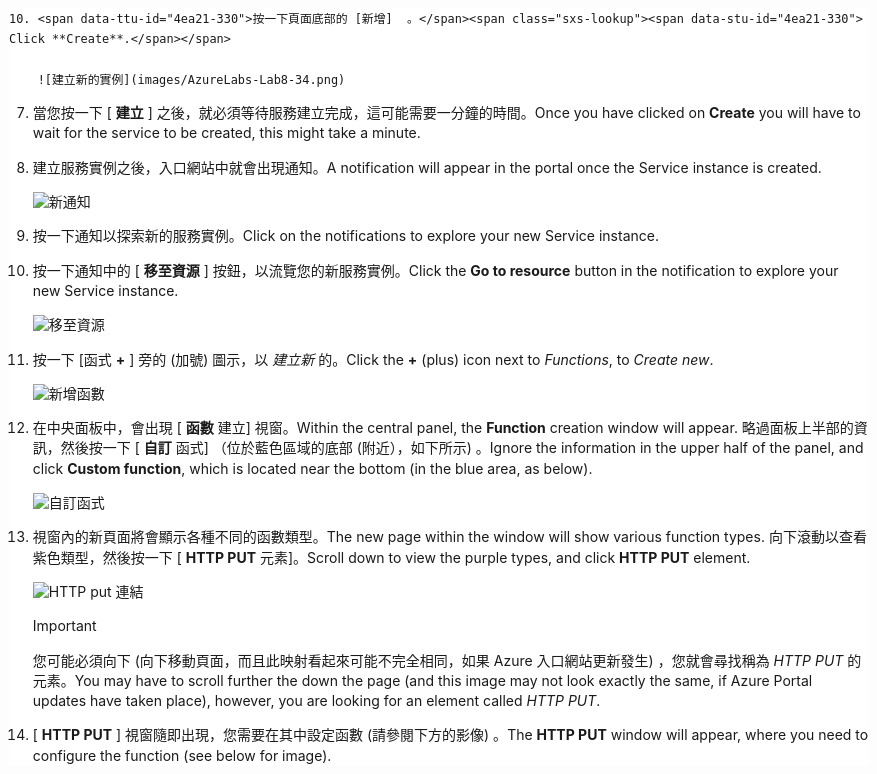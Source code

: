     10. <span data-ttu-id="4ea21-330">按一下頁面底部的 [新增]  。</span><span class="sxs-lookup"><span data-stu-id="4ea21-330">Click **Create**.</span></span>

        ![建立新的實例](images/AzureLabs-Lab8-34.png)

7.  <span data-ttu-id="4ea21-332">當您按一下 [ **建立** ] 之後，就必須等待服務建立完成，這可能需要一分鐘的時間。</span><span class="sxs-lookup"><span data-stu-id="4ea21-332">Once you have clicked on **Create** you will have to wait for the service to be created, this might take a minute.</span></span>

8.  <span data-ttu-id="4ea21-333">建立服務實例之後，入口網站中就會出現通知。</span><span class="sxs-lookup"><span data-stu-id="4ea21-333">A notification will appear in the portal once the Service instance is created.</span></span>

    ![新通知](images/AzureLabs-Lab8-35.png)

9.  <span data-ttu-id="4ea21-335">按一下通知以探索新的服務實例。</span><span class="sxs-lookup"><span data-stu-id="4ea21-335">Click on the notifications to explore your new Service instance.</span></span>

10. <span data-ttu-id="4ea21-336">按一下通知中的 [ **移至資源** ] 按鈕，以流覽您的新服務實例。</span><span class="sxs-lookup"><span data-stu-id="4ea21-336">Click the **Go to resource** button in the notification to explore your new Service instance.</span></span> 

    ![移至資源](images/AzureLabs-Lab8-36.png)

11. <span data-ttu-id="4ea21-338">按一下 [函式 **+** ] 旁的 (加號) 圖示，以 *建立新* 的。</span><span class="sxs-lookup"><span data-stu-id="4ea21-338">Click the **+** (plus) icon next to *Functions*, to *Create new*.</span></span>

    ![新增函數](images/AzureLabs-Lab8-37.png)

12. <span data-ttu-id="4ea21-340">在中央面板中，會出現 [ **函數** 建立] 視窗。</span><span class="sxs-lookup"><span data-stu-id="4ea21-340">Within the central panel, the **Function** creation window will appear.</span></span> <span data-ttu-id="4ea21-341">略過面板上半部的資訊，然後按一下 [ **自訂** 函式] （位於藍色區域的底部 (附近），如下所示) 。</span><span class="sxs-lookup"><span data-stu-id="4ea21-341">Ignore the information in the upper half of the panel, and click **Custom function**, which is located near the bottom (in the blue area, as below).</span></span>

    ![自訂函式](images/AzureLabs-Lab8-38.png)

13. <span data-ttu-id="4ea21-343">視窗內的新頁面將會顯示各種不同的函數類型。</span><span class="sxs-lookup"><span data-stu-id="4ea21-343">The new page within the window will show various function types.</span></span> <span data-ttu-id="4ea21-344">向下滾動以查看紫色類型，然後按一下 [ **HTTP PUT** 元素]。</span><span class="sxs-lookup"><span data-stu-id="4ea21-344">Scroll down to view the purple types, and click **HTTP PUT** element.</span></span>

    ![HTTP put 連結](images/AzureLabs-Lab8-39.png)

    > [!IMPORTANT]
    > <span data-ttu-id="4ea21-346">您可能必須向下 (向下移動頁面，而且此映射看起來可能不完全相同，如果 Azure 入口網站更新發生) ，您就會尋找稱為 *HTTP PUT* 的元素。</span><span class="sxs-lookup"><span data-stu-id="4ea21-346">You may have to scroll further the down the page (and this image may not look exactly the same, if Azure Portal updates have taken place), however, you are looking for an element called *HTTP PUT*.</span></span>

14. <span data-ttu-id="4ea21-347">[ **HTTP PUT** ] 視窗隨即出現，您需要在其中設定函數 (請參閱下方的影像) 。</span><span class="sxs-lookup"><span data-stu-id="4ea21-347">The **HTTP PUT** window will appear, where you need to configure the function (see below for image).</span></span>
